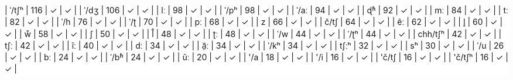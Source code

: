 | ˈ/tʃʰ | 116 | ✓ | ✓ |
| ˈ/dʒ | 106 | ✓ | ✓ |
| lː | 98 | ✓ | ✓ |
| ˈ/pʰ | 98 | ✓ | ✓ |
| ˈ/aː | 94 | ✓ | ✓ |
| ɖʱ | 92 | ✓ | ✓ |
| mː | 84 | ✓ | ✓ |
| tː | 82 | ✓ | ✓ |
| ˈ/h | 76 | ✓ | ✓ |
| ˈ/ʈ | 70 | ✓ | ✓ |
| pː | 68 | ✓ | ✓ |
| z | 66 | ✓ | ✓ |
| č/tʃ | 64 | ✓ | ✓ |
| ẽː | 62 | ✓ | ✓ |
| l̥ | 60 | ✓ | ✓ |
| ẘ | 58 | ✓ | ✓ |
| ʃ | 50 | ✓ | ✓ |
| l̊ | 48 | ✓ | ✓ |
| ʈː | 48 | ✓ | ✓ |
| ˈ/w | 44 | ✓ | ✓ |
| ˈ/ʈʰ | 44 | ✓ | ✓ |
| chh/tʃʰ | 42 | ✓ | ✓ |
| tʃː | 42 | ✓ | ✓ |
| ĩː | 40 | ✓ | ✓ |
| dː | 34 | ✓ | ✓ |
| ã̤ː | 34 | ✓ | ✓ |
| ˈ/kʰ | 34 | ✓ | ✓ |
| tʃːʰ | 32 | ✓ | ✓ |
| sʰ | 30 | ✓ | ✓ |
| ˈ/u | 26 | ✓ | ✓ |
| bː | 24 | ✓ | ✓ |
| ˈ/bʱ | 24 | ✓ | ✓ |
| ũː | 20 | ✓ | ✓ |
| '/a | 18 | ✓ | ✓ |
| '/i | 16 | ✓ | ✓ |
| 'č/tʃ | 16 | ✓ | ✓ |
| 'č/tʃʰ | 16 | ✓ | ✓ |